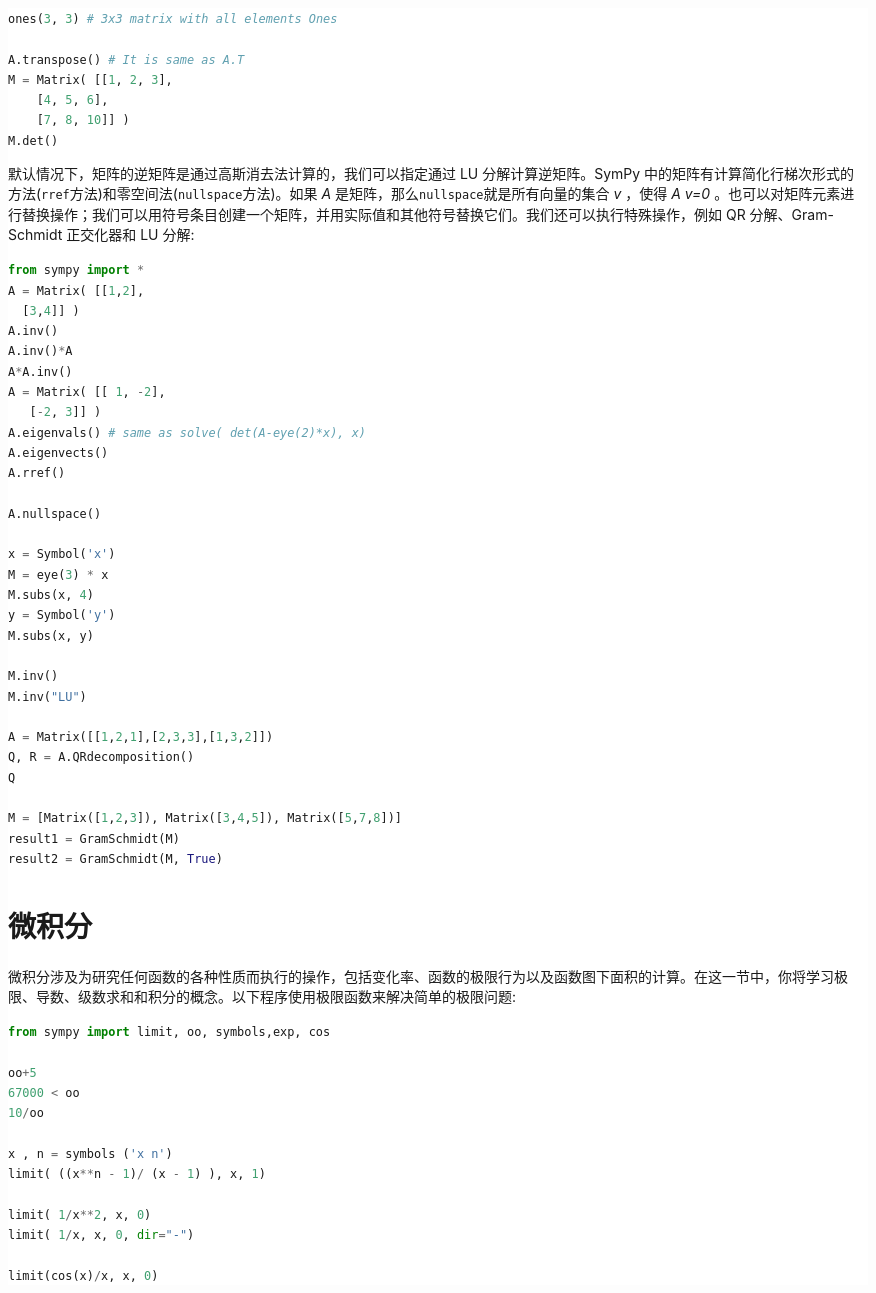 ```py
ones(3, 3) # 3x3 matrix with all elements Ones

A.transpose() # It is same as A.T
M = Matrix( [[1, 2, 3],
    [4, 5, 6],
    [7, 8, 10]] )
M.det()
```

默认情况下，矩阵的逆矩阵是通过高斯消去法计算的，我们可以指定通过 LU 分解计算逆矩阵。SymPy 中的矩阵有计算简化行梯次形式的方法(`rref`方法)和零空间法(`nullspace`方法)。如果 *A* 是矩阵，那么`nullspace`就是所有向量的集合 *v* ，使得 *A v=0* 。也可以对矩阵元素进行替换操作；我们可以用符号条目创建一个矩阵，并用实际值和其他符号替换它们。我们还可以执行特殊操作，例如 QR 分解、Gram-Schmidt 正交化器和 LU 分解:

```py
from sympy import *
A = Matrix( [[1,2],
  [3,4]] )
A.inv()
A.inv()*A
A*A.inv()
A = Matrix( [[ 1, -2],
   [-2, 3]] )
A.eigenvals() # same as solve( det(A-eye(2)*x), x)
A.eigenvects()
A.rref() 

A.nullspace()

x = Symbol('x')
M = eye(3) * x
M.subs(x, 4)
y = Symbol('y')
M.subs(x, y)

M.inv()
M.inv("LU")  

A = Matrix([[1,2,1],[2,3,3],[1,3,2]])
Q, R = A.QRdecomposition()
Q

M = [Matrix([1,2,3]), Matrix([3,4,5]), Matrix([5,7,8])]
result1 = GramSchmidt(M)
result2 = GramSchmidt(M, True)
```

# 微积分

微积分涉及为研究任何函数的各种性质而执行的操作，包括变化率、函数的极限行为以及函数图下面积的计算。在这一节中，你将学习极限、导数、级数求和和积分的概念。以下程序使用极限函数来解决简单的极限问题:

```py
from sympy import limit, oo, symbols,exp, cos

oo+5
67000 < oo
10/oo

x , n = symbols ('x n')
limit( ((x**n - 1)/ (x - 1) ), x, 1)

limit( 1/x**2, x, 0)
limit( 1/x, x, 0, dir="-")

limit(cos(x)/x, x, 0)
```